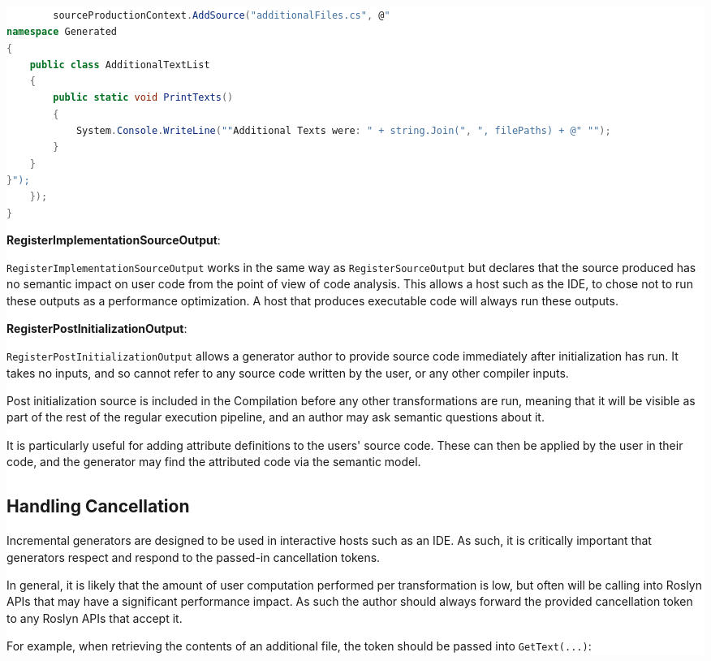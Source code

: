 ``` csharp
        sourceProductionContext.AddSource("additionalFiles.cs", @"
namespace Generated
{
    public class AdditionalTextList
    {
        public static void PrintTexts()
        {
            System.Console.WriteLine(""Additional Texts were: " + string.Join(", ", filePaths) + @" "");
        }
    }
}");
    });
}
```

**RegisterImplementationSourceOutput**:

`RegisterImplementationSourceOutput` works in the same way as
`RegisterSourceOutput` but declares that the source produced has no semantic
impact on user code from the point of view of code analysis. This allows a host
such as the IDE, to chose not to run these outputs as a performance
optimization. A host that produces executable code will always run these
outputs.

**RegisterPostInitializationOutput**:

`RegisterPostInitializationOutput` allows a generator author to provide source
code immediately after initialization has run. It takes no inputs, and so cannot
refer to any source code written by the user, or any other compiler inputs.

Post initialization source is included in the Compilation before any other
transformations are run, meaning that it will be visible as part of the rest of
the regular execution pipeline, and an author may ask semantic questions about
it.

It is particularly useful for adding attribute definitions to the users'
source code. These can then be applied by the user in their code, and the
generator may find the attributed code via the semantic model.

## Handling Cancellation

Incremental generators are designed to be used in interactive hosts such as an
IDE. As such, it is critically important that generators respect and respond to
the passed-in cancellation tokens.

In general, it is likely that the amount of user computation performed per
transformation is low, but often will be calling into Roslyn APIs that may have
a significant performance impact. As such the author should always forward the
provided cancellation token to any Roslyn APIs that accept it.

For example, when retrieving the contents of an additional file, the token
should be passed into `GetText(...)`:
